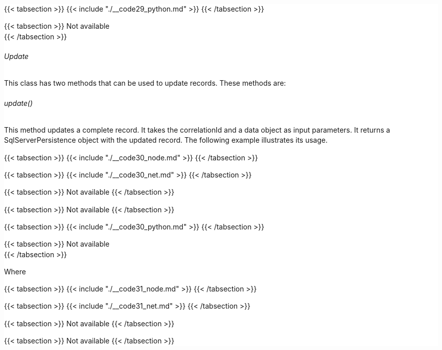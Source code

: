 {{< tabsection >}}
  {{< include "./__code29_python.md" >}}
{{< /tabsection >}}

{{< tabsection >}}
  Not available  
{{< /tabsection >}}

###### Update

This class has two methods that can be used to update records. These methods are:

###### update()

This method updates a complete record. It takes the correlationId and a data object as input parameters. It returns a SqlServerPersistence object with the updated record. The following example illustrates its usage.

{{< tabsection >}}
  {{< include "./__code30_node.md" >}}
{{< /tabsection >}}

{{< tabsection >}}
  {{< include "./__code30_net.md" >}}
{{< /tabsection >}}

{{< tabsection >}}
  Not available 
{{< /tabsection >}}

{{< tabsection >}}
  Not available 
{{< /tabsection >}}

{{< tabsection >}}
  {{< include "./__code30_python.md" >}}
{{< /tabsection >}}

{{< tabsection >}}
  Not available  
{{< /tabsection >}}

Where

{{< tabsection >}}
  {{< include "./__code31_node.md" >}}
{{< /tabsection >}}

{{< tabsection >}}
  {{< include "./__code31_net.md" >}}
{{< /tabsection >}}

{{< tabsection >}}
  Not available 
{{< /tabsection >}}

{{< tabsection >}}
  Not available 
{{< /tabsection >}}
